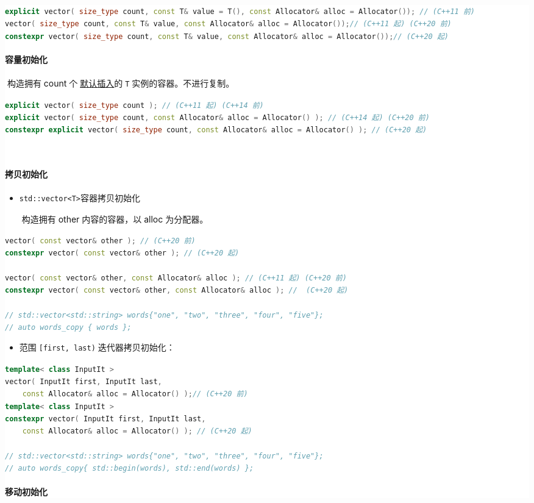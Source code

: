 ```c++
explicit vector( size_type count, const T& value = T(), const Allocator& alloc = Allocator()); // (C++11 前)
vector( size_type count, const T& value, const Allocator& alloc = Allocator());// (C++11 起) (C++20 前)
constexpr vector( size_type count, const T& value, const Allocator& alloc = Allocator());// (C++20 起)
```



#### 容量初始化

​		 构造拥有 count 个 [默认插入](https://zh.cppreference.com/w/cpp/named_req/DefaultInsertable)的 `T` 实例的容器。不进行复制。

```c++
explicit vector( size_type count ); // (C++11 起) (C++14 前)
explicit vector( size_type count, const Allocator& alloc = Allocator() ); // (C++14 起) (C++20 前)
constexpr explicit vector( size_type count, const Allocator& alloc = Allocator() ); // (C++20 起)
```

​	

#### 拷贝初始化

- `std::vector<T>`容器拷贝初始化

  ​	构造拥有 other 内容的容器，以 alloc 为分配器。

```c++
vector( const vector& other ); // (C++20 前)
constexpr vector( const vector& other ); // (C++20 起)

vector( const vector& other, const Allocator& alloc ); // (C++11 起) (C++20 前)
constexpr vector( const vector& other, const Allocator& alloc ); //  (C++20 起)

// std::vector<std::string> words{"one", "two", "three", "four", "five"};
// auto words_copy { words };
```

- 范围 `[first, last)` 迭代器拷贝初始化：

```c++
template< class InputIt >
vector( InputIt first, InputIt last,
	const Allocator& alloc = Allocator() );// (C++20 前)
template< class InputIt >
constexpr vector( InputIt first, InputIt last,
	const Allocator& alloc = Allocator() ); // (C++20 起)

// std::vector<std::string> words{"one", "two", "three", "four", "five"};
// auto words_copy{ std::begin(words), std::end(words) };
```





#### 移动初始化
